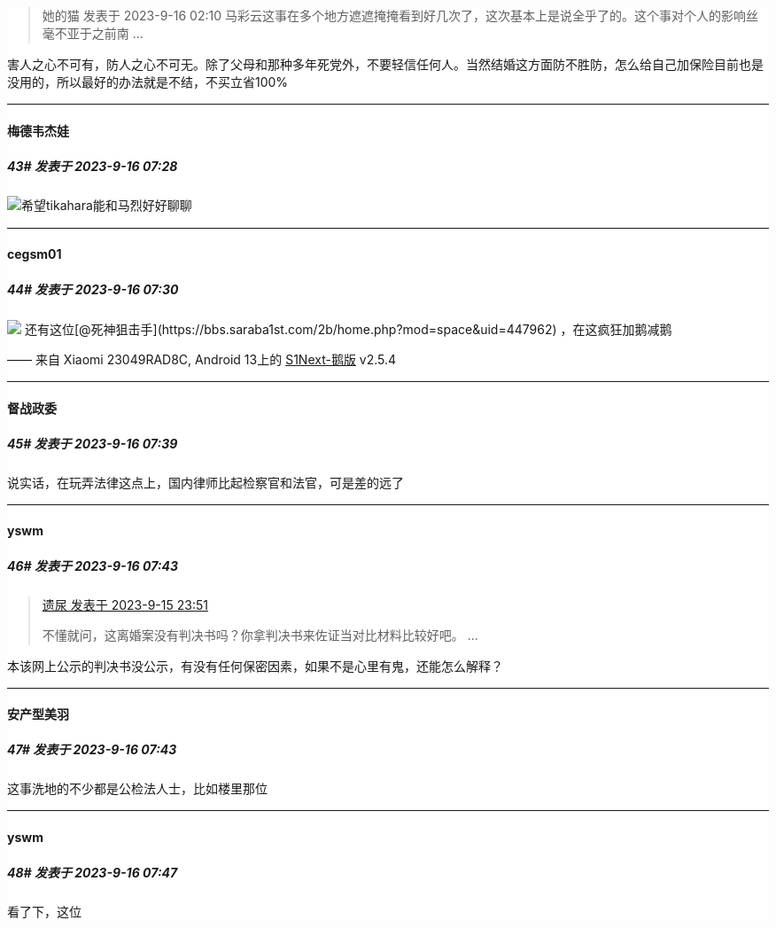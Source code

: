 <blockquote>她的猫 发表于 2023-9-16 02:10
马彩云这事在多个地方遮遮掩掩看到好几次了，这次基本上是说全乎了的。这个事对个人的影响丝毫不亚于之前南 ...</blockquote>
害人之心不可有，防人之心不可无。除了父母和那种多年死党外，不要轻信任何人。当然结婚这方面防不胜防，怎么给自己加保险目前也是没用的，所以最好的办法就是不结，不买立省100%

*****

####  梅德韦杰娃  
##### 43#       发表于 2023-9-16 07:28

<img src="https://static.saraba1st.com/image/smiley/face2017/001.png" referrerpolicy="no-referrer">希望tikahara能和马烈好好聊聊

*****

####  cegsm01  
##### 44#       发表于 2023-9-16 07:30

<img src="https://p.sda1.dev/13/38c8e8025ae8eb15aad1e6587d84e02b/CMP_20230916072800046.jpg" referrerpolicy="no-referrer">
还有这位[@死神狙击手](https://bbs.saraba1st.com/2b/home.php?mod=space&amp;uid=447962) ，在这疯狂加鹅减鹅

—— 来自 Xiaomi 23049RAD8C, Android 13上的 [S1Next-鹅版](https://github.com/ykrank/S1-Next/releases) v2.5.4

*****

####  督战政委  
##### 45#       发表于 2023-9-16 07:39

说实话，在玩弄法律这点上，国内律师比起检察官和法官，可是差的远了

*****

####  yswm  
##### 46#       发表于 2023-9-16 07:43

<blockquote><a href="httphttps://bbs.saraba1st.com/2b/forum.php?mod=redirect&amp;goto=findpost&amp;pid=62423644&amp;ptid=2152967" target="_blank">遗尿 发表于 2023-9-15 23:51</a>

不懂就问，这离婚案没有判决书吗？你拿判决书来佐证当对比材料比较好吧。 ...</blockquote>
本该网上公示的判决书没公示，有没有任何保密因素，如果不是心里有鬼，还能怎么解释？

*****

####  安产型美羽  
##### 47#       发表于 2023-9-16 07:43

这事洗地的不少都是公检法人士，比如楼里那位

*****

####  yswm  
##### 48#       发表于 2023-9-16 07:47

看了下，这位
